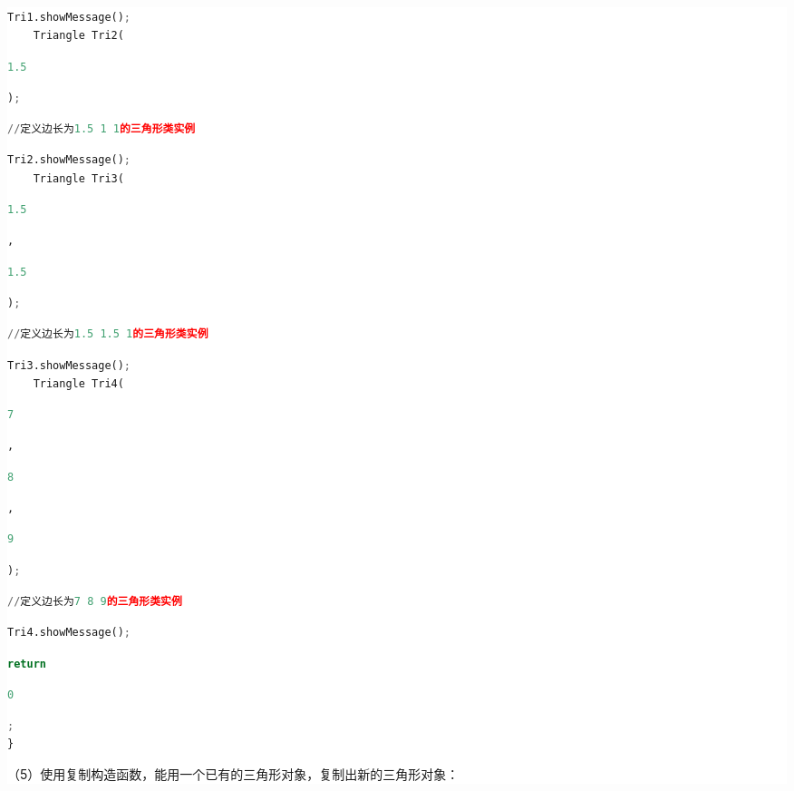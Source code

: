 ```python
```
```python
Tri1.showMessage();
    Triangle Tri2(
```
```python
1.5
```
```python
);
```
```python
//定义边长为1.5 1 1的三角形类实例
```
```python
Tri2.showMessage();
    Triangle Tri3(
```
```python
1.5
```
```python
,
```
```python
1.5
```
```python
);
```
```python
//定义边长为1.5 1.5 1的三角形类实例
```
```python
Tri3.showMessage();
    Triangle Tri4(
```
```python
7
```
```python
,
```
```python
8
```
```python
,
```
```python
9
```
```python
);
```
```python
//定义边长为7 8 9的三角形类实例
```
```python
Tri4.showMessage();
```
```python
return
```
```python
0
```
```python
;
}
```
（5）使用复制构造函数，能用一个已有的三角形对象，复制出新的三角形对象：